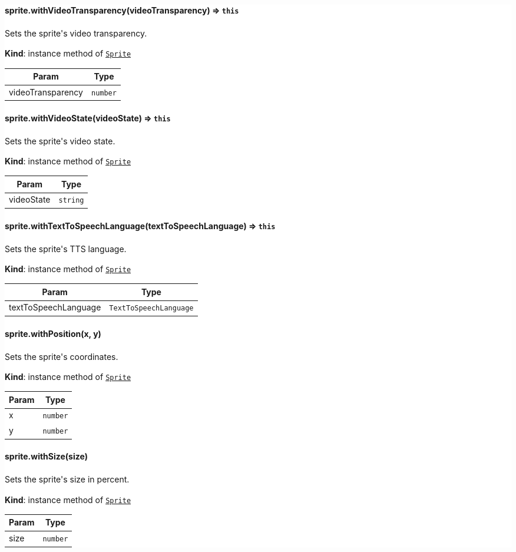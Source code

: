 <a name="module_sprite..Sprite+withVideoTransparency"></a>

#### sprite.withVideoTransparency(videoTransparency) ⇒ <code>this</code>
<p>Sets the sprite's video transparency.</p>

**Kind**: instance method of [<code>Sprite</code>](#module_sprite..Sprite)  

| Param | Type |
| --- | --- |
| videoTransparency | <code>number</code> | 

<a name="module_sprite..Sprite+withVideoState"></a>

#### sprite.withVideoState(videoState) ⇒ <code>this</code>
<p>Sets the sprite's video state.</p>

**Kind**: instance method of [<code>Sprite</code>](#module_sprite..Sprite)  

| Param | Type |
| --- | --- |
| videoState | <code>string</code> | 

<a name="module_sprite..Sprite+withTextToSpeechLanguage"></a>

#### sprite.withTextToSpeechLanguage(textToSpeechLanguage) ⇒ <code>this</code>
<p>Sets the sprite's TTS language.</p>

**Kind**: instance method of [<code>Sprite</code>](#module_sprite..Sprite)  

| Param | Type |
| --- | --- |
| textToSpeechLanguage | <code>TextToSpeechLanguage</code> | 

<a name="module_sprite..Sprite+withPosition"></a>

#### sprite.withPosition(x, y)
<p>Sets the sprite's coordinates.</p>

**Kind**: instance method of [<code>Sprite</code>](#module_sprite..Sprite)  

| Param | Type |
| --- | --- |
| x | <code>number</code> | 
| y | <code>number</code> | 

<a name="module_sprite..Sprite+withSize"></a>

#### sprite.withSize(size)
<p>Sets the sprite's size in percent.</p>

**Kind**: instance method of [<code>Sprite</code>](#module_sprite..Sprite)  

| Param | Type |
| --- | --- |
| size | <code>number</code> | 
